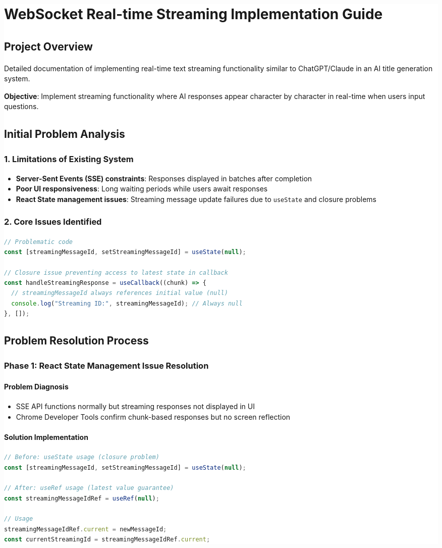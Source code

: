 # WebSocket Real-time Streaming Implementation Guide

## Project Overview

Detailed documentation of implementing real-time text streaming functionality similar to ChatGPT/Claude in an AI title generation system.

**Objective**: Implement streaming functionality where AI responses appear character by character in real-time when users input questions.

## Initial Problem Analysis

### 1. Limitations of Existing System

- **Server-Sent Events (SSE) constraints**: Responses displayed in batches after completion
- **Poor UI responsiveness**: Long waiting periods while users await responses
- **React State management issues**: Streaming message update failures due to `useState` and closure problems

### 2. Core Issues Identified

```javascript
// Problematic code
const [streamingMessageId, setStreamingMessageId] = useState(null);

// Closure issue preventing access to latest state in callback
const handleStreamingResponse = useCallback((chunk) => {
  // streamingMessageId always references initial value (null)
  console.log("Streaming ID:", streamingMessageId); // Always null
}, []);
```

## Problem Resolution Process

### Phase 1: React State Management Issue Resolution

#### Problem Diagnosis

- SSE API functions normally but streaming responses not displayed in UI
- Chrome Developer Tools confirm chunk-based responses but no screen reflection

#### Solution Implementation

```javascript
// Before: useState usage (closure problem)
const [streamingMessageId, setStreamingMessageId] = useState(null);

// After: useRef usage (latest value guarantee)
const streamingMessageIdRef = useRef(null);

// Usage
streamingMessageIdRef.current = newMessageId;
const currentStreamingId = streamingMessageIdRef.current;
```

